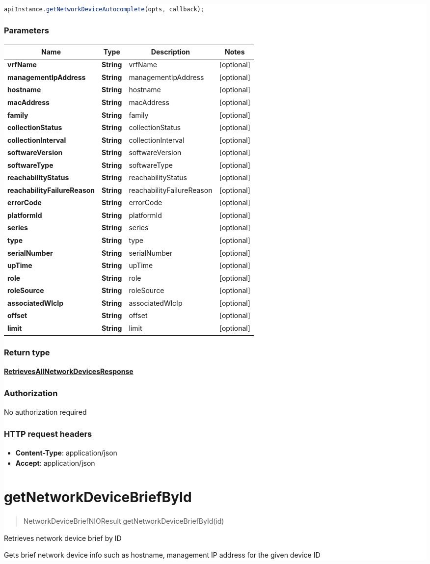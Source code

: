 ```javascript
apiInstance.getNetworkDeviceAutocomplete(opts, callback);
```

### Parameters

Name | Type | Description  | Notes
------------- | ------------- | ------------- | -------------
 **vrfName** | **String**| vrfName | [optional] 
 **managementIpAddress** | **String**| managementIpAddress | [optional] 
 **hostname** | **String**| hostname | [optional] 
 **macAddress** | **String**| macAddress | [optional] 
 **family** | **String**| family | [optional] 
 **collectionStatus** | **String**| collectionStatus | [optional] 
 **collectionInterval** | **String**| collectionInterval | [optional] 
 **softwareVersion** | **String**| softwareVersion | [optional] 
 **softwareType** | **String**| softwareType | [optional] 
 **reachabilityStatus** | **String**| reachabilityStatus | [optional] 
 **reachabilityFailureReason** | **String**| reachabilityFailureReason | [optional] 
 **errorCode** | **String**| errorCode | [optional] 
 **platformId** | **String**| platformId | [optional] 
 **series** | **String**| series | [optional] 
 **type** | **String**| type | [optional] 
 **serialNumber** | **String**| serialNumber | [optional] 
 **upTime** | **String**| upTime | [optional] 
 **role** | **String**| role | [optional] 
 **roleSource** | **String**| roleSource | [optional] 
 **associatedWlcIp** | **String**| associatedWlcIp | [optional] 
 **offset** | **String**| offset | [optional] 
 **limit** | **String**| limit | [optional] 

### Return type

[**RetrievesAllNetworkDevicesResponse**](RetrievesAllNetworkDevicesResponse.md)

### Authorization

No authorization required

### HTTP request headers

 - **Content-Type**: application/json
 - **Accept**: application/json

<a name="getNetworkDeviceBriefById"></a>
# **getNetworkDeviceBriefById**
> NetworkDeviceBriefNIOResult getNetworkDeviceBriefById(id)

Retrieves network device brief by ID

Gets brief network device info such as hostname, management IP address for the given device ID
